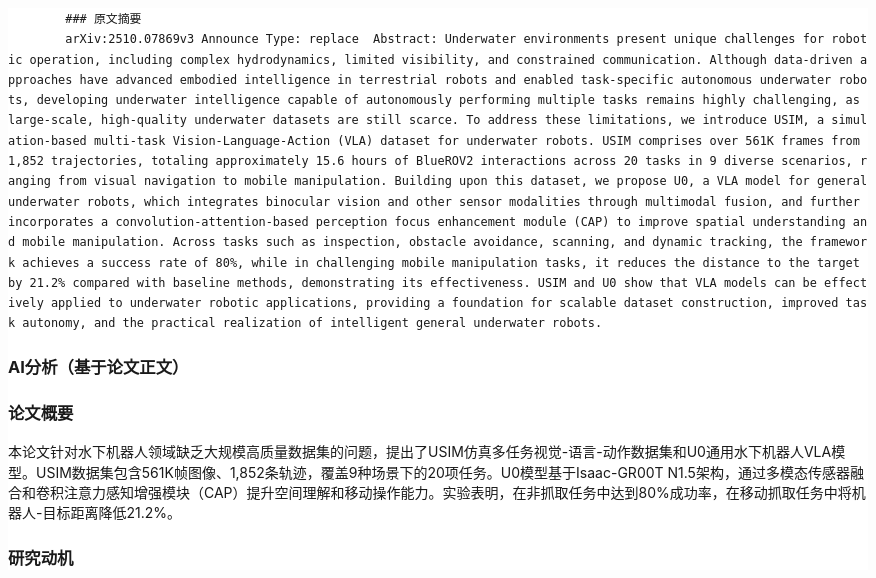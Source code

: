             ### 原文摘要
            arXiv:2510.07869v3 Announce Type: replace  Abstract: Underwater environments present unique challenges for robotic operation, including complex hydrodynamics, limited visibility, and constrained communication. Although data-driven approaches have advanced embodied intelligence in terrestrial robots and enabled task-specific autonomous underwater robots, developing underwater intelligence capable of autonomously performing multiple tasks remains highly challenging, as large-scale, high-quality underwater datasets are still scarce. To address these limitations, we introduce USIM, a simulation-based multi-task Vision-Language-Action (VLA) dataset for underwater robots. USIM comprises over 561K frames from 1,852 trajectories, totaling approximately 15.6 hours of BlueROV2 interactions across 20 tasks in 9 diverse scenarios, ranging from visual navigation to mobile manipulation. Building upon this dataset, we propose U0, a VLA model for general underwater robots, which integrates binocular vision and other sensor modalities through multimodal fusion, and further incorporates a convolution-attention-based perception focus enhancement module (CAP) to improve spatial understanding and mobile manipulation. Across tasks such as inspection, obstacle avoidance, scanning, and dynamic tracking, the framework achieves a success rate of 80%, while in challenging mobile manipulation tasks, it reduces the distance to the target by 21.2% compared with baseline methods, demonstrating its effectiveness. USIM and U0 show that VLA models can be effectively applied to underwater robotic applications, providing a foundation for scalable dataset construction, improved task autonomy, and the practical realization of intelligent general underwater robots.


            
### AI分析（基于论文正文）
### 论文概要
本论文针对水下机器人领域缺乏大规模高质量数据集的问题，提出了USIM仿真多任务视觉-语言-动作数据集和U0通用水下机器人VLA模型。USIM数据集包含561K帧图像、1,852条轨迹，覆盖9种场景下的20项任务。U0模型基于Isaac-GR00T N1.5架构，通过多模态传感器融合和卷积注意力感知增强模块（CAP）提升空间理解和移动操作能力。实验表明，在非抓取任务中达到80%成功率，在移动抓取任务中将机器人-目标距离降低21.2%。

### 研究动机
